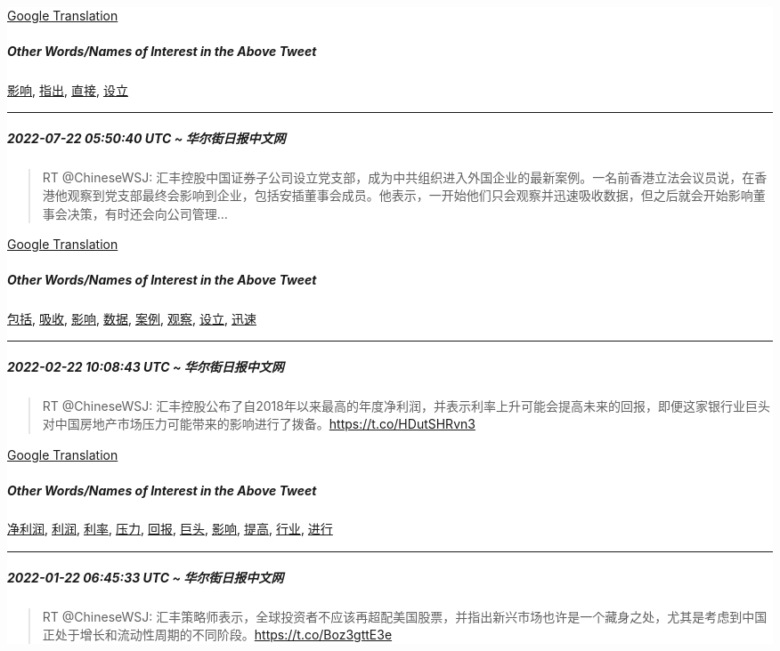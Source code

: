 
[Google Translation](https://translate.google.com/?hi=en&tab=TT&sl=zh-CN&tl=en&op=translate&text=RT+%40dw_chinese%3A+%E6%B1%87%E4%B8%B0%E9%93%B6%E8%A1%8C%E6%9C%AA%E5%B0%B1%E6%98%AF%E5%90%A6%E8%AE%BE%E7%AB%8B%E4%BA%86%E4%B8%AD%E5%85%B1%E5%85%9A%E5%A7%94%E7%9B%B4%E6%8E%A5%E8%A1%A8%E6%80%81%EF%BC%8C%E4%BD%86%E6%8C%87%E5%87%BA%EF%BC%8C%E8%BF%99%E6%A0%B7%E7%9A%84%E7%BB%84%E7%BB%87+%22%E5%BE%88%E5%B8%B8%E8%A7%81%EF%BC%8C%E5%8F%AA%E9%9C%803%E5%90%8D%E9%9B%87%E5%91%98%E5%8D%B3%E5%8F%AF%E6%88%90%E7%AB%8B%22%EF%BC%8C%E5%AF%B9%E4%BC%81%E4%B8%9A%E6%97%A0%E5%BD%B1%E5%93%8D%EF%BC%8C%E5%9C%A8%E4%BC%81%E4%B8%9A%E7%9A%84%E6%97%A5%E5%B8%B8%E6%B4%BB%E5%8A%A8%E4%B8%AD%E4%BA%A6%E6%97%A0%E6%AD%A3%E5%BC%8F%E4%BD%9C%E7%94%A8%E3%80%82https%3A%2F%2Ft.co%2FSxV0C8H5ni)
##### Other Words/Names of Interest in the Above Tweet
[影响](影响.md), [指出](指出.md), [直接](直接.md), [设立](设立.md)
___
##### 2022-07-22 05:50:40 UTC ~ 华尔街日报中文网
> RT @ChineseWSJ: 汇丰控股中国证券子公司设立党支部，成为中共组织进入外国企业的最新案例。一名前香港立法会议员说，在香港他观察到党支部最终会影响到企业，包括安插董事会成员。他表示，一开始他们只会观察并迅速吸收数据，但之后就会开始影响董事会决策，有时还会向公司管理…

[Google Translation](https://translate.google.com/?hi=en&tab=TT&sl=zh-CN&tl=en&op=translate&text=RT+%40ChineseWSJ%3A+%E6%B1%87%E4%B8%B0%E6%8E%A7%E8%82%A1%E4%B8%AD%E5%9B%BD%E8%AF%81%E5%88%B8%E5%AD%90%E5%85%AC%E5%8F%B8%E8%AE%BE%E7%AB%8B%E5%85%9A%E6%94%AF%E9%83%A8%EF%BC%8C%E6%88%90%E4%B8%BA%E4%B8%AD%E5%85%B1%E7%BB%84%E7%BB%87%E8%BF%9B%E5%85%A5%E5%A4%96%E5%9B%BD%E4%BC%81%E4%B8%9A%E7%9A%84%E6%9C%80%E6%96%B0%E6%A1%88%E4%BE%8B%E3%80%82%E4%B8%80%E5%90%8D%E5%89%8D%E9%A6%99%E6%B8%AF%E7%AB%8B%E6%B3%95%E4%BC%9A%E8%AE%AE%E5%91%98%E8%AF%B4%EF%BC%8C%E5%9C%A8%E9%A6%99%E6%B8%AF%E4%BB%96%E8%A7%82%E5%AF%9F%E5%88%B0%E5%85%9A%E6%94%AF%E9%83%A8%E6%9C%80%E7%BB%88%E4%BC%9A%E5%BD%B1%E5%93%8D%E5%88%B0%E4%BC%81%E4%B8%9A%EF%BC%8C%E5%8C%85%E6%8B%AC%E5%AE%89%E6%8F%92%E8%91%A3%E4%BA%8B%E4%BC%9A%E6%88%90%E5%91%98%E3%80%82%E4%BB%96%E8%A1%A8%E7%A4%BA%EF%BC%8C%E4%B8%80%E5%BC%80%E5%A7%8B%E4%BB%96%E4%BB%AC%E5%8F%AA%E4%BC%9A%E8%A7%82%E5%AF%9F%E5%B9%B6%E8%BF%85%E9%80%9F%E5%90%B8%E6%94%B6%E6%95%B0%E6%8D%AE%EF%BC%8C%E4%BD%86%E4%B9%8B%E5%90%8E%E5%B0%B1%E4%BC%9A%E5%BC%80%E5%A7%8B%E5%BD%B1%E5%93%8D%E8%91%A3%E4%BA%8B%E4%BC%9A%E5%86%B3%E7%AD%96%EF%BC%8C%E6%9C%89%E6%97%B6%E8%BF%98%E4%BC%9A%E5%90%91%E5%85%AC%E5%8F%B8%E7%AE%A1%E7%90%86%E2%80%A6)
##### Other Words/Names of Interest in the Above Tweet
[包括](包括.md), [吸收](吸收.md), [影响](影响.md), [数据](数据.md), [案例](案例.md), [观察](观察.md), [设立](设立.md), [迅速](迅速.md)
___
##### 2022-02-22 10:08:43 UTC ~ 华尔街日报中文网
> RT @ChineseWSJ: 汇丰控股公布了自2018年以来最高的年度净利润，并表示利率上升可能会提高未来的回报，即便这家银行业巨头对中国房地产市场压力可能带来的影响进行了拨备。https://t.co/HDutSHRvn3

[Google Translation](https://translate.google.com/?hi=en&tab=TT&sl=zh-CN&tl=en&op=translate&text=RT+%40ChineseWSJ%3A+%E6%B1%87%E4%B8%B0%E6%8E%A7%E8%82%A1%E5%85%AC%E5%B8%83%E4%BA%86%E8%87%AA2018%E5%B9%B4%E4%BB%A5%E6%9D%A5%E6%9C%80%E9%AB%98%E7%9A%84%E5%B9%B4%E5%BA%A6%E5%87%80%E5%88%A9%E6%B6%A6%EF%BC%8C%E5%B9%B6%E8%A1%A8%E7%A4%BA%E5%88%A9%E7%8E%87%E4%B8%8A%E5%8D%87%E5%8F%AF%E8%83%BD%E4%BC%9A%E6%8F%90%E9%AB%98%E6%9C%AA%E6%9D%A5%E7%9A%84%E5%9B%9E%E6%8A%A5%EF%BC%8C%E5%8D%B3%E4%BE%BF%E8%BF%99%E5%AE%B6%E9%93%B6%E8%A1%8C%E4%B8%9A%E5%B7%A8%E5%A4%B4%E5%AF%B9%E4%B8%AD%E5%9B%BD%E6%88%BF%E5%9C%B0%E4%BA%A7%E5%B8%82%E5%9C%BA%E5%8E%8B%E5%8A%9B%E5%8F%AF%E8%83%BD%E5%B8%A6%E6%9D%A5%E7%9A%84%E5%BD%B1%E5%93%8D%E8%BF%9B%E8%A1%8C%E4%BA%86%E6%8B%A8%E5%A4%87%E3%80%82https%3A%2F%2Ft.co%2FHDutSHRvn3)
##### Other Words/Names of Interest in the Above Tweet
[净利润](净利润.md), [利润](利润.md), [利率](利率.md), [压力](压力.md), [回报](回报.md), [巨头](巨头.md), [影响](影响.md), [提高](提高.md), [行业](行业.md), [进行](进行.md)
___
##### 2022-01-22 06:45:33 UTC ~ 华尔街日报中文网
> RT @ChineseWSJ: 汇丰策略师表示，全球投资者不应该再超配美国股票，并指出新兴市场也许是一个藏身之处，尤其是考虑到中国正处于增长和流动性周期的不同阶段。https://t.co/Boz3gttE3e
